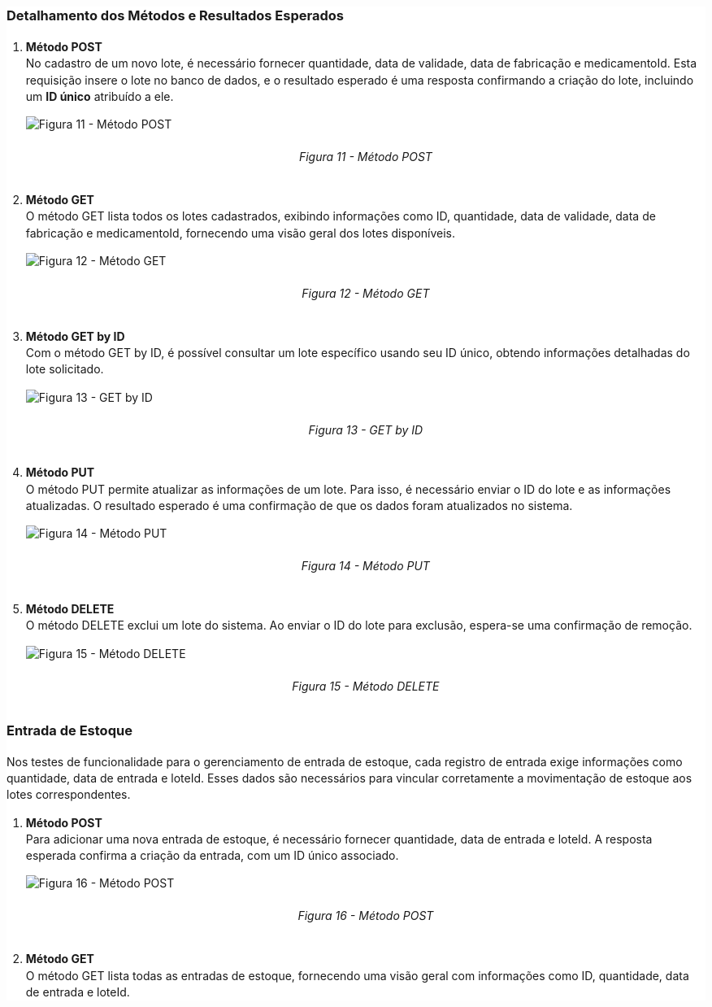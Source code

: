 ### Detalhamento dos Métodos e Resultados Esperados

1. **Método POST**  
   No cadastro de um novo lote, é necessário fornecer quantidade, data de validade, data de fabricação e medicamentoId. Esta requisição insere o lote no banco de dados, e o resultado esperado é uma resposta confirmando a criação do lote, incluindo um **ID único** atribuído a ele.

   ![Figura 11 - Método POST](https://github.com/ICEI-PUC-Minas-PMV-SI/pmv-si-2024-2-pe6-t3-g12-controle-de-estoque-de-farmacia/blob/main/docs/img/Screenshots/Lote/POST.png?raw=true)
   <h6 align="center">Figura 11 - Método POST</h6>

2. **Método GET**  
   O método GET lista todos os lotes cadastrados, exibindo informações como ID, quantidade, data de validade, data de fabricação e medicamentoId, fornecendo uma visão geral dos lotes disponíveis.

   ![Figura 12 - Método GET](https://github.com/ICEI-PUC-Minas-PMV-SI/pmv-si-2024-2-pe6-t3-g12-controle-de-estoque-de-farmacia/blob/main/docs/img/Screenshots/Lote/GET1.png?raw=true)
   <h6 align="center">Figura 12 - Método GET</h6>

3. **Método GET by ID**  
   Com o método GET by ID, é possível consultar um lote específico usando seu ID único, obtendo informações detalhadas do lote solicitado.

   ![Figura 13 - GET by ID](https://github.com/ICEI-PUC-Minas-PMV-SI/pmv-si-2024-2-pe6-t3-g12-controle-de-estoque-de-farmacia/blob/main/docs/img/Screenshots/Lote/GETID.png?raw=true)
   <h6 align="center">Figura 13 - GET by ID</h6>

4. **Método PUT**  
   O método PUT permite atualizar as informações de um lote. Para isso, é necessário enviar o ID do lote e as informações atualizadas. O resultado esperado é uma confirmação de que os dados foram atualizados no sistema.

   ![Figura 14 - Método PUT](https://github.com/ICEI-PUC-Minas-PMV-SI/pmv-si-2024-2-pe6-t3-g12-controle-de-estoque-de-farmacia/blob/main/docs/img/Screenshots/Lote/PUT.png?raw=true)
   <h6 align="center">Figura 14 - Método PUT</h6>

5. **Método DELETE**  
   O método DELETE exclui um lote do sistema. Ao enviar o ID do lote para exclusão, espera-se uma confirmação de remoção.

   ![Figura 15 - Método DELETE](https://github.com/ICEI-PUC-Minas-PMV-SI/pmv-si-2024-2-pe6-t3-g12-controle-de-estoque-de-farmacia/blob/main/docs/img/Screenshots/Lote/DELETE.png?raw=true)
   <h6 align="center">Figura 15 - Método DELETE</h6>

### Entrada de Estoque

Nos testes de funcionalidade para o gerenciamento de entrada de estoque, cada registro de entrada exige informações como quantidade, data de entrada e loteId. Esses dados são necessários para vincular corretamente a movimentação de estoque aos lotes correspondentes.

1. **Método POST**  
   Para adicionar uma nova entrada de estoque, é necessário fornecer quantidade, data de entrada e loteId. A resposta esperada confirma a criação da entrada, com um ID único associado.

   ![Figura 16 - Método POST](https://github.com/ICEI-PUC-Minas-PMV-SI/pmv-si-2024-2-pe6-t3-g12-controle-de-estoque-de-farmacia/blob/main/docs/img/Screenshots/ENTRADA/POST.png?raw=true)
   <h6 align="center">Figura 16 - Método POST</h6>

2. **Método GET**  
   O método GET lista todas as entradas de estoque, fornecendo uma visão geral com informações como ID, quantidade, data de entrada e loteId.
